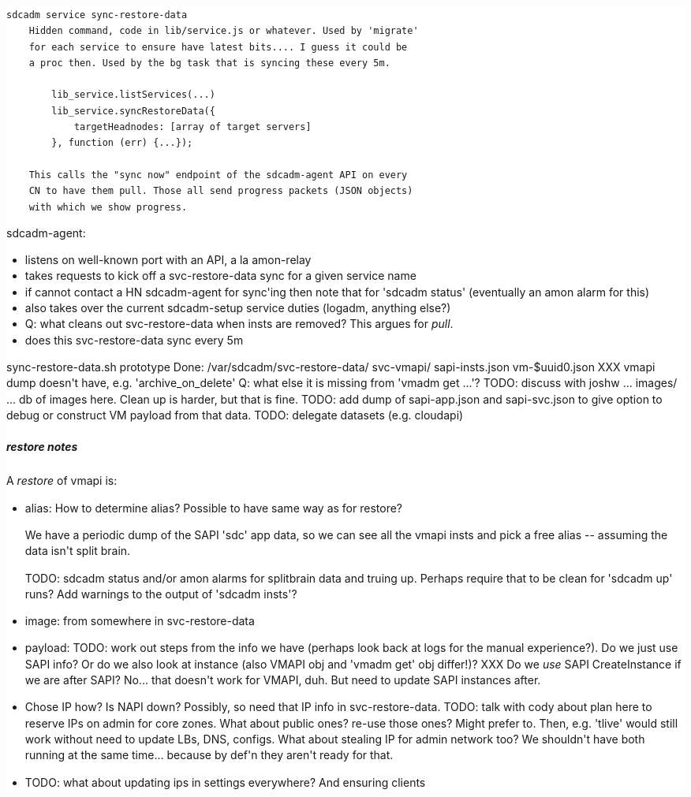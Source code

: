     sdcadm service sync-restore-data
        Hidden command, code in lib/service.js or whatever. Used by 'migrate'
        for each service to ensure have latest bits.... I guess it could be
        a proc then. Used by the bg task that is syncing these every 5m.

            lib_service.listServices(...)
            lib_service.syncRestoreData({
                targetHeadnodes: [array of target servers]
            }, function (err) {...});

        This calls the "sync now" endpoint of the sdcadm-agent API on every
        CN to have them pull. Those all send progress packets (JSON objects)
        with which we show progress.

sdcadm-agent:
- listens on well-known port with an API, a la amon-relay
- takes requests to kick off a svc-restore-data sync for a given service name
- if cannot contact a HN sdcadm-agent for sync'ing then note that for
  'sdcadm status' (eventually an amon alarm for this)
- also takes over the current sdcadm-setup service duties (logadm, anything else?)
- Q: what cleans out svc-restore-data when insts are removed? This argues
  for *pull*.
- does this svc-restore-data sync every 5m


sync-restore-data.sh prototype
    Done:
        /var/sdcadm/svc-restore-data/
            svc-vmapi/
                sapi-insts.json
                vm-$uuid0.json
                    XXX vmapi dump doesn't have, e.g. 'archive_on_delete'
                    Q: what else it is missing from 'vmadm get ...'?
                    TODO: discuss with  joshw
                ...
            images/
                ... db of images here. Clean up is harder, but that is fine.
    TODO: add dump of sapi-app.json and sapi-svc.json to give option to debug
        or construct VM payload from that data.
    TODO: delegate datasets (e.g. cloudapi)

##### restore notes

A *restore* of vmapi is:
- alias: How to determine alias? Possible to have same way as for
  restore?

  We have a periodic dump of the SAPI 'sdc' app data, so we can see all the
  vmapi insts and pick a free alias -- assuming the data isn't split brain.

  TODO: sdcadm status and/or amon alarms for splitbrain data and truing up.
  Perhaps require that to be clean for 'sdcadm up' runs? Add warnings to
  the output of 'sdcadm insts'?

- image: from somewhere in svc-restore-data
- payload: TODO: work out steps from the info we have (perhaps look back at logs
  for the manual experience?). Do we just use SAPI info? Or do we also look at
  instance (also VMAPI obj and 'vmadm get' obj differ!)?
  XXX Do we *use* SAPI CreateInstance if we are after SAPI? No... that doesn't
      work for VMAPI, duh. But need to update SAPI instances after.
- Chose IP how? Is NAPI down? Possibly, so need that IP info in
  svc-restore-data.
    TODO: talk with cody about plan here to reserve IPs on admin for core
    zones. What about public ones? re-use those ones? Might prefer to. Then,
    e.g. 'tlive' would still work without need to update LBs, DNS, configs.
    What about stealing IP for admin network too? We shouldn't have both
    running at the same time... because by def'n they aren't ready for that.
- TODO: what about updating ips in settings everywhere? And ensuring clients